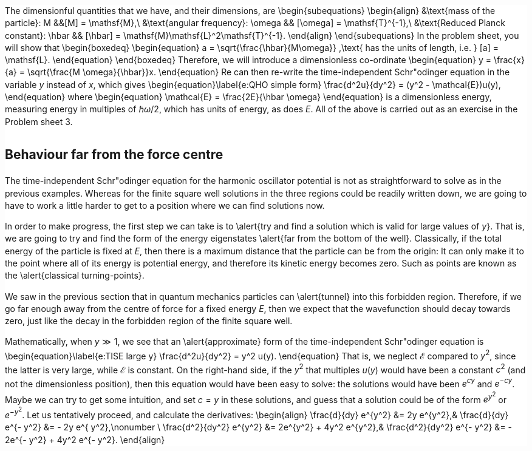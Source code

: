 The dimensionful quantities that we have, and their dimensions, are
\begin{subequations}
\begin{align}
&\text{mass of the particle}: M &&[M] = \mathsf{M},\\
&\text{angular frequency}: \omega && [\omega] = \mathsf{T}^{-1},\\
&\text{Reduced Planck constant}: \hbar && [\hbar] = \mathsf{M}\mathsf{L}^2\mathsf{T}^{-1}.
\end{align}
\end{subequations}
In the problem sheet, you will show that
\begin{boxedeq}
\begin{equation}
a = \sqrt{\frac{\hbar}{M\omega}} \,\text{  has the units of length, i.e. } [a] = \mathsf{L}.
\end{equation}
\end{boxedeq}
Therefore, we will introduce a dimensionless co-ordinate
\begin{equation}
y = \frac{x}{a} = \sqrt{\frac{M \omega}{\hbar}}x.
\end{equation}
Re can then re-write the time-independent Schr\"odinger equation in the variable $y$ instead of $x$, which gives
\begin{equation}\label{e:QHO simple form}
\frac{d^2u}{dy^2} = (y^2 - \mathcal{E})u(y),
\end{equation}
where
\begin{equation}
\mathcal{E} = \frac{2E}{\hbar \omega}
\end{equation}
is a dimensionless energy, measuring energy in multiples of $\hbar \omega / 2$, which has units of energy, as does $E$. All of the above is carried out as an exercise in the Problem sheet 3. 

## Behaviour far from the force centre
The time-independent Schr\"odinger equation for the harmonic oscillator potential is not as straightforward to solve as in the previous examples. Whereas for the finite square well solutions in the three regions could be readily written down, we are going to have to work a little harder to get to a position where we can find solutions now.

In order to make progress, the first step we can take is to \alert{try and find a solution which is valid for large values of $y$}. That is, we are going to try and find the form of the energy eigenstates \alert{far from the bottom of the well}. Classically, if the total energy of the particle is fixed at $E$, then there is a maximum distance that the particle can be from the origin: It can only make it to the point where all of its energy is potential energy, and therefore its kinetic energy becomes zero. Such as points are known as the \alert{classical turning-points}.

We saw in the previous section that in quantum mechanics particles can \alert{tunnel} into this forbidden region. Therefore, if we go far enough away from the centre of force for a fixed energy $E$, then we expect that the wavefunction should decay towards zero, just like the decay in the forbidden region of the finite square well.

Mathematically, when $y \gg 1$, we see that an \alert{approximate} form of the time-independent Schr\"odinger equation is
\begin{equation}\label{e:TISE large y}
\frac{d^2u}{dy^2} = y^2 u(y).
\end{equation}
That is, we neglect $\mathcal{E}$ compared to $y^2$, since the latter is very large, while $\mathcal{E}$ is constant. On the right-hand side, if the $y^2$ that multiples $u(y)$ would have been a constant $c^2$ (and not the dimensionless position), then this equation would have been easy to solve: the solutions would have been $e^{cy}$ and $e^{-cy}$. Maybe we can try to get some intuition, and set $c = y$ in these solutions, and guess that a solution could be of the form $e^{y^2}$ or $e^{-y^2}$. Let us tentatively proceed, and calculate the derivatives:
\begin{align}
\frac{d}{dy} e^{y^2} &= 2y e^{y^2},& \frac{d}{dy} e^{- y^2} &= - 2y e^{ y^2},\nonumber \\
\frac{d^2}{dy^2} e^{y^2} &= 2e^{y^2} + 4y^2 e^{y^2},& \frac{d^2}{dy^2} e^{- y^2} &= - 2e^{- y^2} + 4y^2 e^{- y^2}.
\end{align}